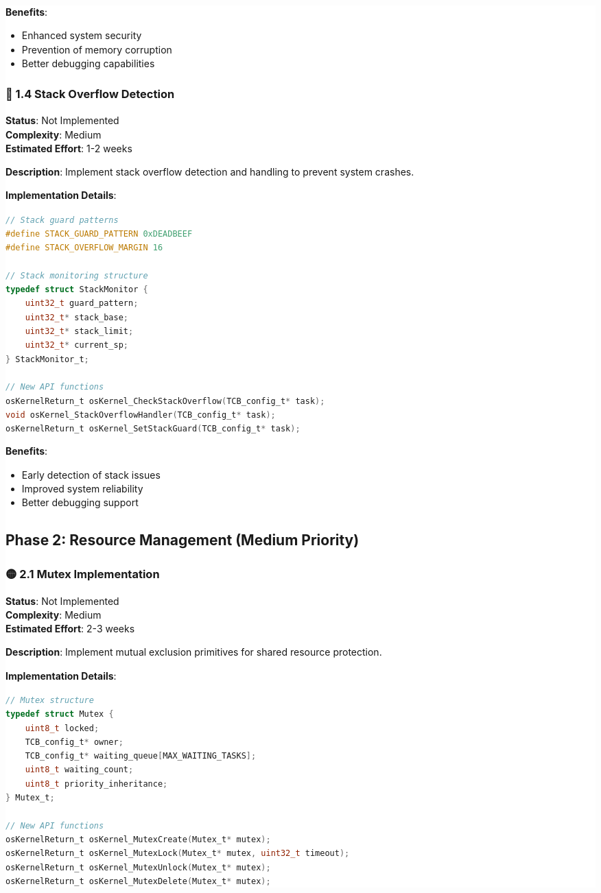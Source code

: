**Benefits**:
- Enhanced system security
- Prevention of memory corruption
- Better debugging capabilities

### 🔴 1.4 Stack Overflow Detection
**Status**: Not Implemented  
**Complexity**: Medium  
**Estimated Effort**: 1-2 weeks  

**Description**: Implement stack overflow detection and handling to prevent system crashes.

**Implementation Details**:
```c
// Stack guard patterns
#define STACK_GUARD_PATTERN 0xDEADBEEF
#define STACK_OVERFLOW_MARGIN 16

// Stack monitoring structure
typedef struct StackMonitor {
    uint32_t guard_pattern;
    uint32_t* stack_base;
    uint32_t* stack_limit;
    uint32_t* current_sp;
} StackMonitor_t;

// New API functions
osKernelReturn_t osKernel_CheckStackOverflow(TCB_config_t* task);
void osKernel_StackOverflowHandler(TCB_config_t* task);
osKernelReturn_t osKernel_SetStackGuard(TCB_config_t* task);
```

**Benefits**:
- Early detection of stack issues
- Improved system reliability
- Better debugging support

## Phase 2: Resource Management (Medium Priority)

### 🟡 2.1 Mutex Implementation
**Status**: Not Implemented  
**Complexity**: Medium  
**Estimated Effort**: 2-3 weeks  

**Description**: Implement mutual exclusion primitives for shared resource protection.

**Implementation Details**:
```c
// Mutex structure
typedef struct Mutex {
    uint8_t locked;
    TCB_config_t* owner;
    TCB_config_t* waiting_queue[MAX_WAITING_TASKS];
    uint8_t waiting_count;
    uint8_t priority_inheritance;
} Mutex_t;

// New API functions
osKernelReturn_t osKernel_MutexCreate(Mutex_t* mutex);
osKernelReturn_t osKernel_MutexLock(Mutex_t* mutex, uint32_t timeout);
osKernelReturn_t osKernel_MutexUnlock(Mutex_t* mutex);
osKernelReturn_t osKernel_MutexDelete(Mutex_t* mutex);
```
